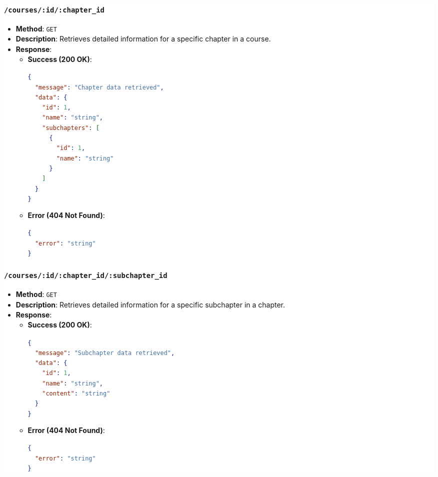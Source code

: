 ### `/courses/:id/:chapter_id`

- **Method**: `GET`
- **Description**: Retrieves detailed information for a specific chapter in a course.
- **Response**:
  - **Success (200 OK)**:
    ```json
    {
      "message": "Chapter data retrieved",
      "data": {
        "id": 1,
        "name": "string",
        "subchapters": [
          {
            "id": 1,
            "name": "string"
          }
        ]
      }
    }
    ```
  - **Error (404 Not Found)**:
    ```json
    {
      "error": "string"
    }
    ```

### `/courses/:id/:chapter_id/:subchapter_id`

- **Method**: `GET`
- **Description**: Retrieves detailed information for a specific subchapter in a chapter.
- **Response**:
  - **Success (200 OK)**:
    ```json
    {
      "message": "Subchapter data retrieved",
      "data": {
        "id": 1,
        "name": "string",
        "content": "string"
      }
    }
    ```
  - **Error (404 Not Found)**:
    ```json
    {
      "error": "string"
    }
    ```
